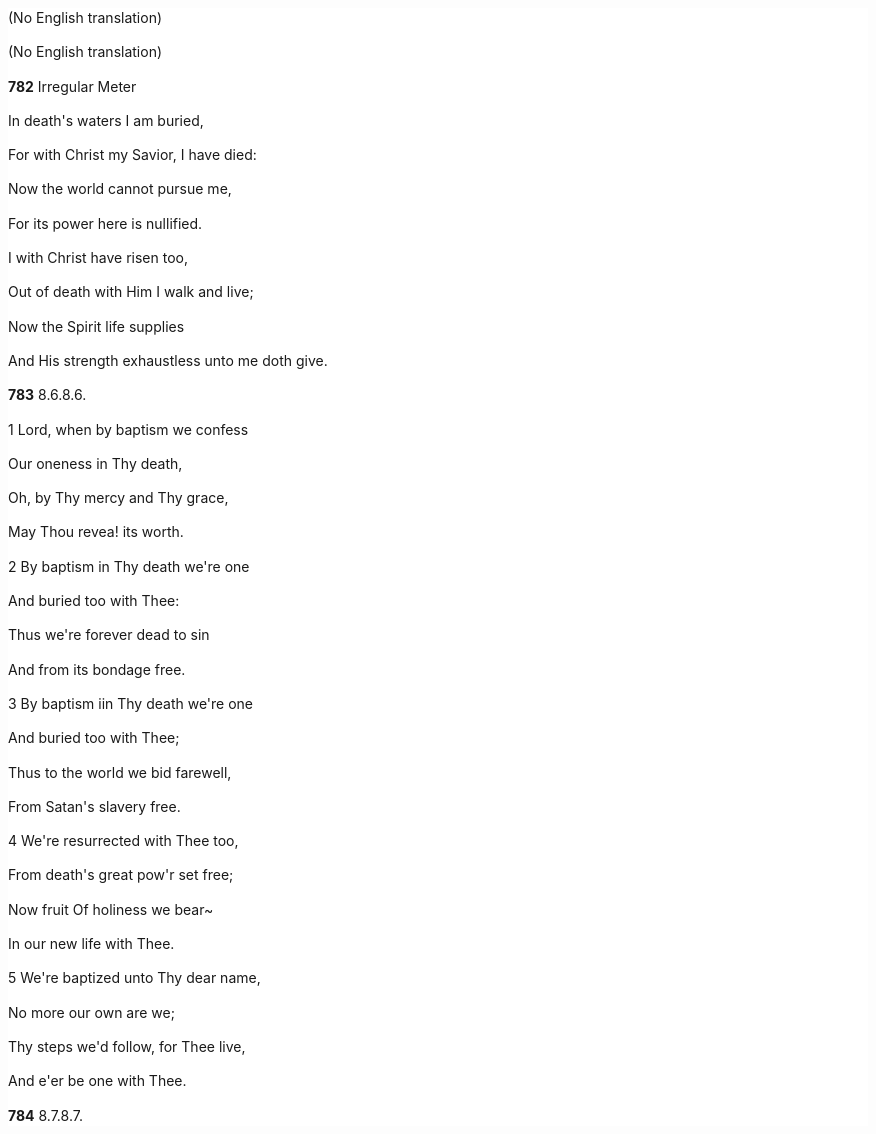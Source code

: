(No English translation)

(No English translation)

**782** Irregular Meter

In death's waters I am buried,

For with Christ my Savior, I have died:

Now the world cannot pursue me,

For its power here is nullified.

I with Christ have risen too,

Out of death with Him I walk and live;

Now the Spirit life supplies

And His strength exhaustless unto me doth give.

**783** 8.6.8.6.

1 Lord, when by baptism we confess

Our oneness in Thy death,

Oh, by Thy mercy and Thy grace,

May Thou revea! its worth.

2 By baptism in Thy death we're one

And buried too with Thee:

Thus we're forever dead to sin

And from its bondage free.

3 By baptism iin Thy death we're one

And buried too with Thee;

Thus to the world we bid farewell,

From Satan's slavery free.

4 We're resurrected with Thee too,

From death's great pow'r set free;

Now fruit Of holiness we bear\~

In our new life with Thee.

5 We're baptized unto Thy dear name,

No more our own are we;

Thy steps we'd follow, for Thee live,

And e'er be one with Thee.

**784** 8.7.8.7.
